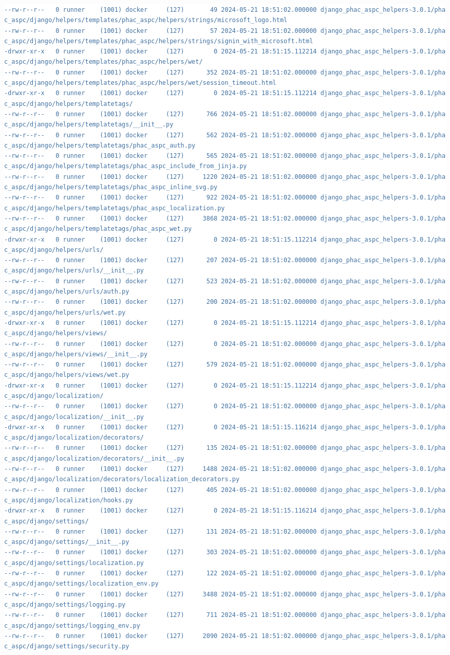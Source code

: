 ```diff
--rw-r--r--   0 runner    (1001) docker     (127)       49 2024-05-21 18:51:02.000000 django_phac_aspc_helpers-3.0.1/phac_aspc/django/helpers/templates/phac_aspc/helpers/strings/microsoft_logo.html
--rw-r--r--   0 runner    (1001) docker     (127)       57 2024-05-21 18:51:02.000000 django_phac_aspc_helpers-3.0.1/phac_aspc/django/helpers/templates/phac_aspc/helpers/strings/signin_with_microsoft.html
-drwxr-xr-x   0 runner    (1001) docker     (127)        0 2024-05-21 18:51:15.112214 django_phac_aspc_helpers-3.0.1/phac_aspc/django/helpers/templates/phac_aspc/helpers/wet/
--rw-r--r--   0 runner    (1001) docker     (127)      352 2024-05-21 18:51:02.000000 django_phac_aspc_helpers-3.0.1/phac_aspc/django/helpers/templates/phac_aspc/helpers/wet/session_timeout.html
-drwxr-xr-x   0 runner    (1001) docker     (127)        0 2024-05-21 18:51:15.112214 django_phac_aspc_helpers-3.0.1/phac_aspc/django/helpers/templatetags/
--rw-r--r--   0 runner    (1001) docker     (127)      766 2024-05-21 18:51:02.000000 django_phac_aspc_helpers-3.0.1/phac_aspc/django/helpers/templatetags/__init__.py
--rw-r--r--   0 runner    (1001) docker     (127)      562 2024-05-21 18:51:02.000000 django_phac_aspc_helpers-3.0.1/phac_aspc/django/helpers/templatetags/phac_aspc_auth.py
--rw-r--r--   0 runner    (1001) docker     (127)      565 2024-05-21 18:51:02.000000 django_phac_aspc_helpers-3.0.1/phac_aspc/django/helpers/templatetags/phac_aspc_include_from_jinja.py
--rw-r--r--   0 runner    (1001) docker     (127)     1220 2024-05-21 18:51:02.000000 django_phac_aspc_helpers-3.0.1/phac_aspc/django/helpers/templatetags/phac_aspc_inline_svg.py
--rw-r--r--   0 runner    (1001) docker     (127)      922 2024-05-21 18:51:02.000000 django_phac_aspc_helpers-3.0.1/phac_aspc/django/helpers/templatetags/phac_aspc_localization.py
--rw-r--r--   0 runner    (1001) docker     (127)     3868 2024-05-21 18:51:02.000000 django_phac_aspc_helpers-3.0.1/phac_aspc/django/helpers/templatetags/phac_aspc_wet.py
-drwxr-xr-x   0 runner    (1001) docker     (127)        0 2024-05-21 18:51:15.112214 django_phac_aspc_helpers-3.0.1/phac_aspc/django/helpers/urls/
--rw-r--r--   0 runner    (1001) docker     (127)      207 2024-05-21 18:51:02.000000 django_phac_aspc_helpers-3.0.1/phac_aspc/django/helpers/urls/__init__.py
--rw-r--r--   0 runner    (1001) docker     (127)      523 2024-05-21 18:51:02.000000 django_phac_aspc_helpers-3.0.1/phac_aspc/django/helpers/urls/auth.py
--rw-r--r--   0 runner    (1001) docker     (127)      200 2024-05-21 18:51:02.000000 django_phac_aspc_helpers-3.0.1/phac_aspc/django/helpers/urls/wet.py
-drwxr-xr-x   0 runner    (1001) docker     (127)        0 2024-05-21 18:51:15.112214 django_phac_aspc_helpers-3.0.1/phac_aspc/django/helpers/views/
--rw-r--r--   0 runner    (1001) docker     (127)        0 2024-05-21 18:51:02.000000 django_phac_aspc_helpers-3.0.1/phac_aspc/django/helpers/views/__init__.py
--rw-r--r--   0 runner    (1001) docker     (127)      579 2024-05-21 18:51:02.000000 django_phac_aspc_helpers-3.0.1/phac_aspc/django/helpers/views/wet.py
-drwxr-xr-x   0 runner    (1001) docker     (127)        0 2024-05-21 18:51:15.112214 django_phac_aspc_helpers-3.0.1/phac_aspc/django/localization/
--rw-r--r--   0 runner    (1001) docker     (127)        0 2024-05-21 18:51:02.000000 django_phac_aspc_helpers-3.0.1/phac_aspc/django/localization/__init__.py
-drwxr-xr-x   0 runner    (1001) docker     (127)        0 2024-05-21 18:51:15.116214 django_phac_aspc_helpers-3.0.1/phac_aspc/django/localization/decorators/
--rw-r--r--   0 runner    (1001) docker     (127)      135 2024-05-21 18:51:02.000000 django_phac_aspc_helpers-3.0.1/phac_aspc/django/localization/decorators/__init__.py
--rw-r--r--   0 runner    (1001) docker     (127)     1488 2024-05-21 18:51:02.000000 django_phac_aspc_helpers-3.0.1/phac_aspc/django/localization/decorators/localization_decorators.py
--rw-r--r--   0 runner    (1001) docker     (127)      405 2024-05-21 18:51:02.000000 django_phac_aspc_helpers-3.0.1/phac_aspc/django/localization/hooks.py
-drwxr-xr-x   0 runner    (1001) docker     (127)        0 2024-05-21 18:51:15.116214 django_phac_aspc_helpers-3.0.1/phac_aspc/django/settings/
--rw-r--r--   0 runner    (1001) docker     (127)      131 2024-05-21 18:51:02.000000 django_phac_aspc_helpers-3.0.1/phac_aspc/django/settings/__init__.py
--rw-r--r--   0 runner    (1001) docker     (127)      303 2024-05-21 18:51:02.000000 django_phac_aspc_helpers-3.0.1/phac_aspc/django/settings/localization.py
--rw-r--r--   0 runner    (1001) docker     (127)      122 2024-05-21 18:51:02.000000 django_phac_aspc_helpers-3.0.1/phac_aspc/django/settings/localization_env.py
--rw-r--r--   0 runner    (1001) docker     (127)     3488 2024-05-21 18:51:02.000000 django_phac_aspc_helpers-3.0.1/phac_aspc/django/settings/logging.py
--rw-r--r--   0 runner    (1001) docker     (127)      711 2024-05-21 18:51:02.000000 django_phac_aspc_helpers-3.0.1/phac_aspc/django/settings/logging_env.py
--rw-r--r--   0 runner    (1001) docker     (127)     2090 2024-05-21 18:51:02.000000 django_phac_aspc_helpers-3.0.1/phac_aspc/django/settings/security.py
```